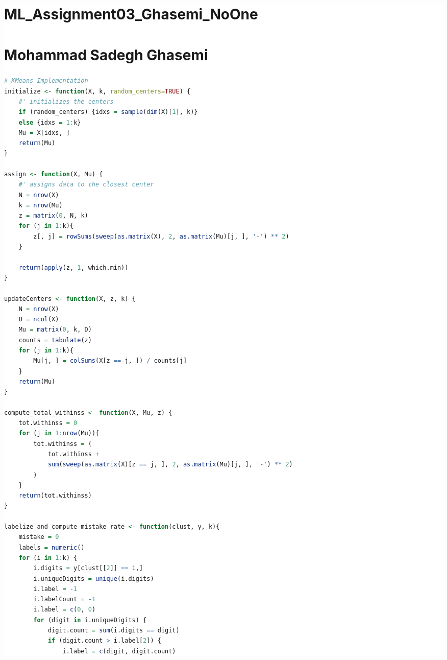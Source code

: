 
# ML_Assignment03_Ghasemi_NoOne
# Mohammad Sadegh Ghasemi


```R
# KMeans Implementation
initialize <- function(X, k, random_centers=TRUE) {
    #' initializes the centers
    if (random_centers) {idxs = sample(dim(X)[1], k)}
    else {idxs = 1:k}
    Mu = X[idxs, ]
    return(Mu)
}

assign <- function(X, Mu) {
    #' assigns data to the closest center
    N = nrow(X)
    k = nrow(Mu)
    z = matrix(0, N, k)
    for (j in 1:k){
        z[, j] = rowSums(sweep(as.matrix(X), 2, as.matrix(Mu)[j, ], '-') ** 2)
    }

    return(apply(z, 1, which.min))
}

updateCenters <- function(X, z, k) {
    N = nrow(X)
    D = ncol(X)
    Mu = matrix(0, k, D)
    counts = tabulate(z)
    for (j in 1:k){
        Mu[j, ] = colSums(X[z == j, ]) / counts[j]
    }
    return(Mu)
}

compute_total_withinss <- function(X, Mu, z) {
    tot.withinss = 0
    for (j in 1:nrow(Mu)){
        tot.withinss = (
            tot.withinss +
            sum(sweep(as.matrix(X)[z == j, ], 2, as.matrix(Mu)[j, ], '-') ** 2)
        )
    }
    return(tot.withinss)
}

labelize_and_compute_mistake_rate <- function(clust, y, k){
    mistake = 0
    labels = numeric()
    for (i in 1:k) {
        i.digits = y[clust[[2]] == i,]
        i.uniqueDigits = unique(i.digits)
        i.label = -1
        i.labelCount = -1
        i.label = c(0, 0)
        for (digit in i.uniqueDigits) {
            digit.count = sum(i.digits == digit)
            if (digit.count > i.label[2]) {
                i.label = c(digit, digit.count)
```